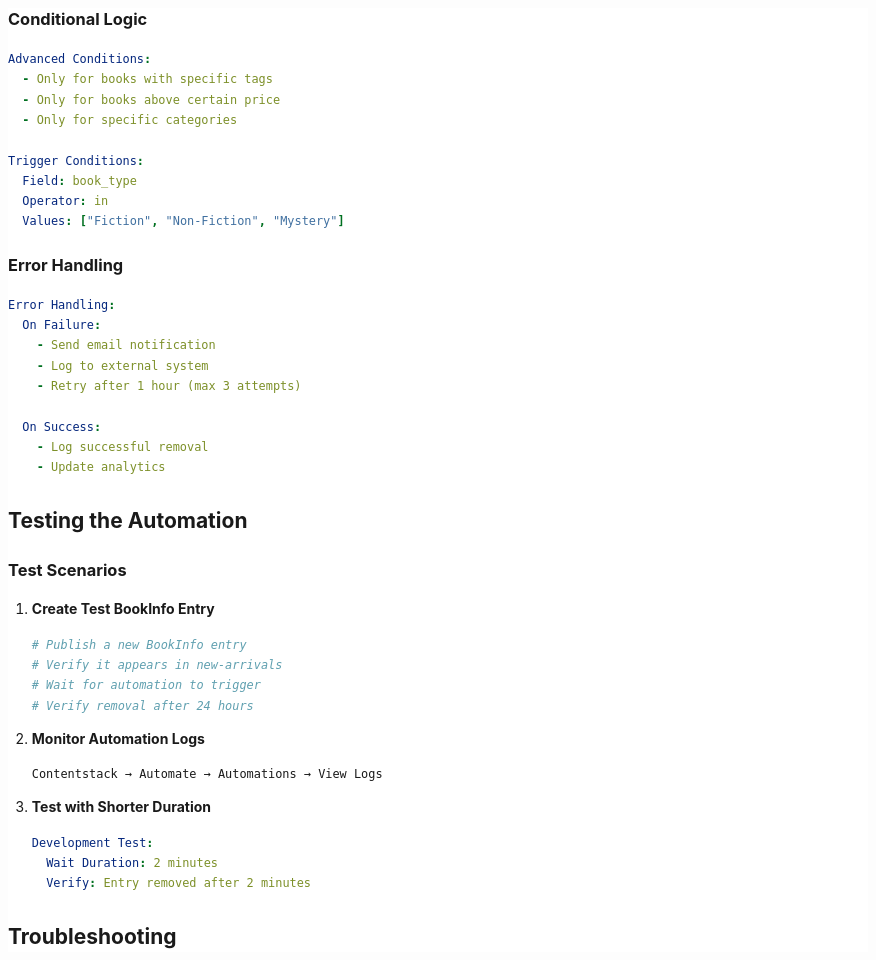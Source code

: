 ### Conditional Logic

```yaml
Advanced Conditions:
  - Only for books with specific tags
  - Only for books above certain price
  - Only for specific categories
  
Trigger Conditions:
  Field: book_type
  Operator: in
  Values: ["Fiction", "Non-Fiction", "Mystery"]
```

### Error Handling

```yaml
Error Handling:
  On Failure:
    - Send email notification
    - Log to external system
    - Retry after 1 hour (max 3 attempts)
  
  On Success:
    - Log successful removal
    - Update analytics
```

## Testing the Automation

### Test Scenarios

1. **Create Test BookInfo Entry**
   ```bash
   # Publish a new BookInfo entry
   # Verify it appears in new-arrivals
   # Wait for automation to trigger
   # Verify removal after 24 hours
   ```

2. **Monitor Automation Logs**
   ```
   Contentstack → Automate → Automations → View Logs
   ```

3. **Test with Shorter Duration**
   ```yaml
   Development Test:
     Wait Duration: 2 minutes
     Verify: Entry removed after 2 minutes
   ```

## Troubleshooting
